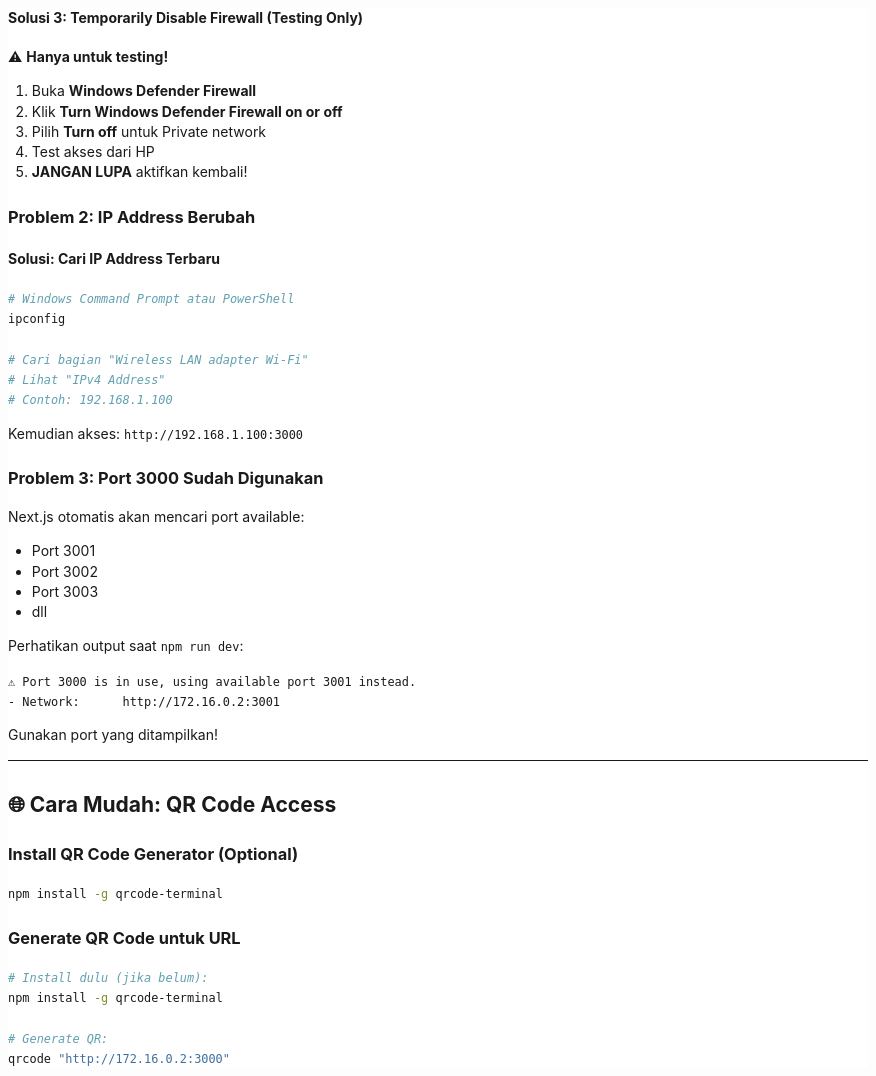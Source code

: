 #### Solusi 3: Temporarily Disable Firewall (Testing Only)
⚠️ **Hanya untuk testing!**
1. Buka **Windows Defender Firewall**
2. Klik **Turn Windows Defender Firewall on or off**
3. Pilih **Turn off** untuk Private network
4. Test akses dari HP
5. **JANGAN LUPA** aktifkan kembali!

### Problem 2: IP Address Berubah

#### Solusi: Cari IP Address Terbaru
```bash
# Windows Command Prompt atau PowerShell
ipconfig

# Cari bagian "Wireless LAN adapter Wi-Fi"
# Lihat "IPv4 Address"
# Contoh: 192.168.1.100
```

Kemudian akses: `http://192.168.1.100:3000`

### Problem 3: Port 3000 Sudah Digunakan

Next.js otomatis akan mencari port available:
- Port 3001
- Port 3002
- Port 3003
- dll

Perhatikan output saat `npm run dev`:
```
⚠ Port 3000 is in use, using available port 3001 instead.
- Network:      http://172.16.0.2:3001
```

Gunakan port yang ditampilkan!

---

## 🌐 Cara Mudah: QR Code Access

### Install QR Code Generator (Optional)
```bash
npm install -g qrcode-terminal
```

### Generate QR Code untuk URL
```bash
# Install dulu (jika belum):
npm install -g qrcode-terminal

# Generate QR:
qrcode "http://172.16.0.2:3000"
```
